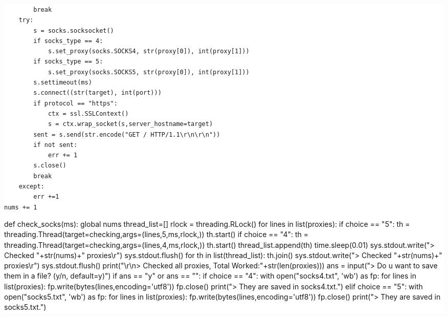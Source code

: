 			break
		try:
			s = socks.socksocket()
			if socks_type == 4:
				s.set_proxy(socks.SOCKS4, str(proxy[0]), int(proxy[1]))
			if socks_type == 5:
				s.set_proxy(socks.SOCKS5, str(proxy[0]), int(proxy[1]))
			s.settimeout(ms)
			s.connect((str(target), int(port)))
			if protocol == "https":
				ctx = ssl.SSLContext()
				s = ctx.wrap_socket(s,server_hostname=target)
			sent = s.send(str.encode("GET / HTTP/1.1\r\n\r\n"))
			if not sent:
				err += 1
			s.close()
			break
		except:
			err +=1
	nums += 1

def check_socks(ms):
	global nums
	thread_list=[]
	rlock = threading.RLock()
	for lines in list(proxies):
		if choice == "5":
			th = threading.Thread(target=checking,args=(lines,5,ms,rlock,))
			th.start()
		if choice == "4":
			th = threading.Thread(target=checking,args=(lines,4,ms,rlock,))
			th.start()
		thread_list.append(th)
		time.sleep(0.01)
		sys.stdout.write("> Checked "+str(nums)+" proxies\r")
		sys.stdout.flush()
	for th in list(thread_list):
		th.join()
		sys.stdout.write("> Checked "+str(nums)+" proxies\r")
		sys.stdout.flush()
	print("\r\n> Checked all proxies, Total Worked:"+str(len(proxies)))
	ans = input("> Do u want to save them in a file? (y/n, default=y)")
	if ans == "y" or ans == "":
		if choice == "4":
			with open("socks4.txt", 'wb') as fp:
				for lines in list(proxies):
					fp.write(bytes(lines,encoding='utf8'))
			fp.close()
			print("> They are saved in socks4.txt.")
		elif choice == "5":
			with open("socks5.txt", 'wb') as fp:
				for lines in list(proxies):
					fp.write(bytes(lines,encoding='utf8'))
			fp.close()
			print("> They are saved in socks5.txt.")
			